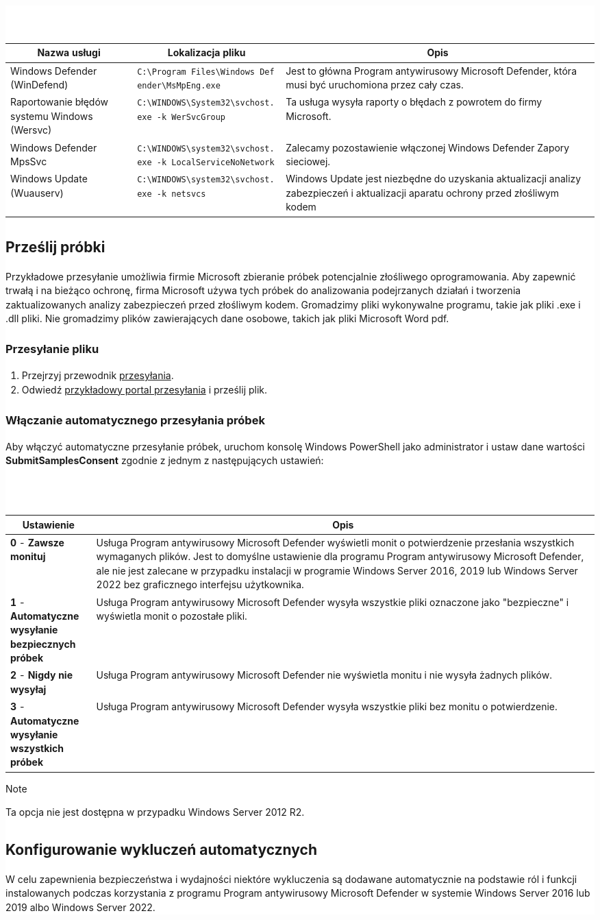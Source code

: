 <br/><br/>


| Nazwa usługi | Lokalizacja pliku | Opis |
|---|---|---|
| Windows Defender (WinDefend) | `C:\Program Files\Windows Defender\MsMpEng.exe` | Jest to główna Program antywirusowy Microsoft Defender, która musi być uruchomiona przez cały czas.|
| Raportowanie błędów systemu Windows (Wersvc) | `C:\WINDOWS\System32\svchost.exe -k WerSvcGroup` | Ta usługa wysyła raporty o błędach z powrotem do firmy Microsoft. |
| Windows Defender MpsSvc | `C:\WINDOWS\system32\svchost.exe -k LocalServiceNoNetwork` | Zalecamy pozostawienie włączonej Windows Defender Zapory sieciowej. |
| Windows Update (Wuauserv) | `C:\WINDOWS\system32\svchost.exe -k netsvcs`| Windows Update jest niezbędne do uzyskania aktualizacji analizy zabezpieczeń i aktualizacji aparatu ochrony przed złośliwym kodem |

## <a name="submit-samples"></a>Prześlij próbki

Przykładowe przesyłanie umożliwia firmie Microsoft zbieranie próbek potencjalnie złośliwego oprogramowania. Aby zapewnić trwałą i na bieżąco ochronę, firma Microsoft używa tych próbek do analizowania podejrzanych działań i tworzenia zaktualizowanych analizy zabezpieczeń przed złośliwym kodem. Gromadzimy pliki wykonywalne programu, takie jak pliki .exe i .dll pliki. Nie gromadzimy plików zawierających dane osobowe, takich jak pliki Microsoft Word pdf.

### <a name="submit-a-file"></a>Przesyłanie pliku

1. Przejrzyj przewodnik [przesyłania](/windows/security/threat-protection/intelligence/submission-guide).
2. Odwiedź [przykładowy portal przesyłania](https://www.microsoft.com/wdsi/filesubmission) i prześlij plik.

### <a name="enable-automatic-sample-submission"></a>Włączanie automatycznego przesyłania próbek

Aby włączyć automatyczne przesyłanie próbek, uruchom konsolę Windows PowerShell jako administrator i ustaw dane wartości **SubmitSamplesConsent** zgodnie z jednym z następujących ustawień:

<br/><br/>

|Ustawienie|Opis|
|---|---|
| **0** -  **Zawsze monituj** | Usługa Program antywirusowy Microsoft Defender wyświetli monit o potwierdzenie przesłania wszystkich wymaganych plików. Jest to domyślne ustawienie dla programu Program antywirusowy Microsoft Defender, ale nie jest zalecane w przypadku instalacji w programie Windows Server 2016, 2019 lub Windows Server 2022 bez graficznego interfejsu użytkownika. |
| **1**  -  **Automatyczne wysyłanie bezpiecznych próbek** | Usługa Program antywirusowy Microsoft Defender wysyła wszystkie pliki oznaczone jako "bezpieczne" i wyświetla monit o pozostałe pliki. |
| **2** -  **Nigdy nie wysyłaj** | Usługa Program antywirusowy Microsoft Defender nie wyświetla monitu i nie wysyła żadnych plików. |
| **3** -  **Automatyczne wysyłanie wszystkich próbek** | Usługa Program antywirusowy Microsoft Defender wysyła wszystkie pliki bez monitu o potwierdzenie. |

> [!NOTE]
> Ta opcja nie jest dostępna w przypadku Windows Server 2012 R2. 


## <a name="configure-automatic-exclusions"></a>Konfigurowanie wykluczeń automatycznych

W celu zapewnienia bezpieczeństwa i wydajności niektóre wykluczenia są dodawane automatycznie na podstawie ról i funkcji instalowanych podczas korzystania z programu Program antywirusowy Microsoft Defender w systemie Windows Server 2016 lub 2019 albo Windows Server 2022.
